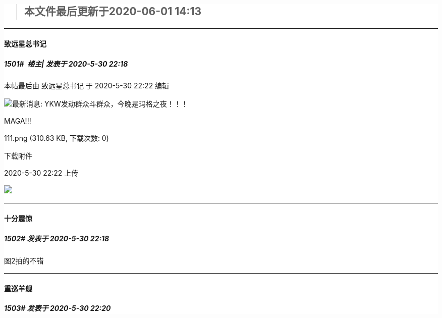 > ## **本文件最后更新于2020-06-01 14:13** 



-----

####  致远星总书记  
##### 1501#         楼主| 发表于 2020-5-30 22:18



 本帖最后由 致远星总书记 于 2020-5-30 22:22 编辑 

<img src="https://static.saraba1st.com/image/smiley/face2017/037.png" referrerpolicy="no-referrer">最新消息: YKW发动群众斗群众，今晚是玛格之夜！！！

MAGA!!!






111.png
(310.63 KB, 下载次数: 0)




下载附件


2020-5-30 22:22 上传









<img src="https://img.saraba1st.com/forum/202005/30/222200x7hi2iwwi0gh09rh.png" referrerpolicy="no-referrer">












-----

####  十分震惊  
##### 1502#       发表于 2020-5-30 22:18




图2拍的不错







-----

####  重巡羊舰  
##### 1503#       发表于 2020-5-30 22:20
